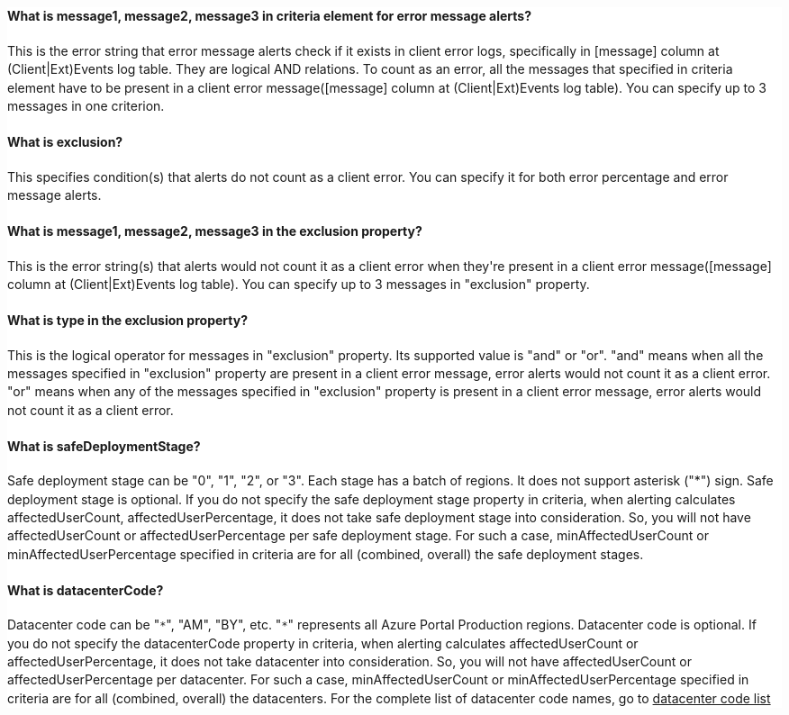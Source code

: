 <a name="client-error-configuration-what-is-message1-message2-message3-in-criteria-element-for-error-message-alerts"></a>
#### What is message1, message2, message3 in criteria element for error message alerts?

This is the error string that error message alerts check if it exists in client error logs, specifically in [message] column at (Client|Ext)Events log table. They are logical AND relations. To count as an error, all the messages that specified in criteria element have to be present in a client error message([message] column at (Client|Ext)Events log table). You can specify up to 3 messages in one criterion.

<a name="client-error-configuration-what-is-exclusion"></a>
#### What is exclusion?

This specifies condition(s) that alerts do not count as a client error. You can specify it for both error percentage and error message alerts.

<a name="client-error-configuration-what-is-message1-message2-message3-in-the-exclusion-property"></a>
#### What is message1, message2, message3 in the exclusion property?

This is the error string(s) that alerts would not count it as a client error when they're present in a client error message([message] column at (Client|Ext)Events log table). You can specify up to 3 messages in "exclusion" property.

<a name="client-error-configuration-what-is-type-in-the-exclusion-property"></a>
#### What is type in the exclusion property?

This is the logical operator for messages in "exclusion" property. Its supported value is "and" or "or". "and" means when all the messages specified in "exclusion" property are present in a client error message, error alerts would not count it as a client error. "or" means when any of the messages specified in "exclusion" property is present in a client error message, error alerts would not count it as a client error.

<a name="client-error-configuration-what-is-safedeploymentstage"></a>
#### What is safeDeploymentStage?

Safe deployment stage can be "0", "1", "2", or "3". Each stage has a batch of regions. It does not support asterisk ("*") sign.
Safe deployment stage is optional. If you do not specify the safe deployment stage property in criteria, when alerting calculates affectedUserCount, affectedUserPercentage, it does not take safe deployment stage into consideration. So, you will not have affectedUserCount or affectedUserPercentage per safe deployment stage. For such a case, minAffectedUserCount or minAffectedUserPercentage specified in criteria are for all (combined, overall) the safe deployment stages.

<a name="client-error-configuration-what-is-datacentercode"></a>
#### What is datacenterCode?

Datacenter code can be "`*`", "AM", "BY", etc. "`*`" represents all Azure Portal Production regions.
Datacenter code is optional. If you do not specify the datacenterCode property in criteria, when alerting calculates affectedUserCount or affectedUserPercentage, it does not take datacenter into consideration. So, you will not have affectedUserCount or affectedUserPercentage per datacenter. For such a case, minAffectedUserCount or minAffectedUserPercentage specified in criteria are for all (combined, overall) the datacenters.
For the complete list of datacenter code names, go to [datacenter code list](https://aka.ms/portalfx/alerting/datacenter-code-name)


  [1]: https://icmdocs.azurewebsites.net/developers/Connectors/ConnectorOnboarding.html
  [2]: https://aka.ms/EngineeringHub